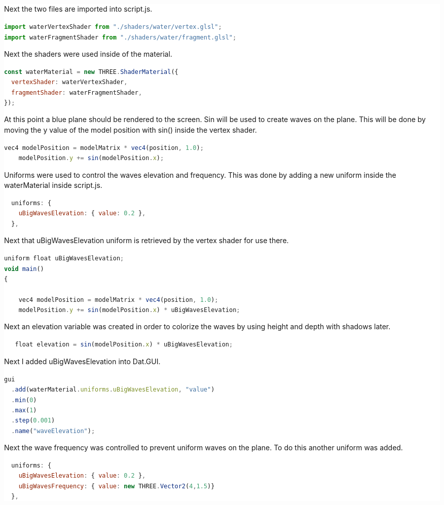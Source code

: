 Next the two files are imported into script.js.
```JavaScript
import waterVertexShader from "./shaders/water/vertex.glsl";
import waterFragmentShader from "./shaders/water/fragment.glsl";
```

Next the shaders were used inside of the material.
```JavaScript
const waterMaterial = new THREE.ShaderMaterial({
  vertexShader: waterVertexShader,
  fragmentShader: waterFragmentShader,
});
```

At this point a blue plane should be rendered to the screen. Sin will be used to create waves on the plane. This will be done by moving the y value of the model position with sin() inside the vertex shader.
```JavaScript
vec4 modelPosition = modelMatrix * vec4(position, 1.0);
    modelPosition.y += sin(modelPosition.x);
```

Uniforms were used to control the waves elevation and frequency. This was done by adding a new uniform inside the waterMaterial inside script.js.
```JavaScript
  uniforms: {
    uBigWavesElevation: { value: 0.2 },
  },
```

Next that uBigWavesElevation uniform is retrieved by the vertex shader for use there.
```JavaScript
uniform float uBigWavesElevation;
void main()
{
    
    vec4 modelPosition = modelMatrix * vec4(position, 1.0);
    modelPosition.y += sin(modelPosition.x) * uBigWavesElevation;
```

Next an elevation variable was created in order to colorize the waves by using height and depth with shadows later.
```JavaScript
   float elevation = sin(modelPosition.x) * uBigWavesElevation;
```

Next I added uBigWavesElevation into Dat.GUI.
```JavaScript
gui
  .add(waterMaterial.uniforms.uBigWavesElevation, "value")
  .min(0)
  .max(1)
  .step(0.001)
  .name("waveElevation");
```

Next the wave frequency was controlled to prevent uniform waves on the plane. To do this another uniform was added.
```JavaScript
  uniforms: {
    uBigWavesElevation: { value: 0.2 },
    uBigWavesFrequency: { value: new THREE.Vector2(4,1.5)}
  },
```

